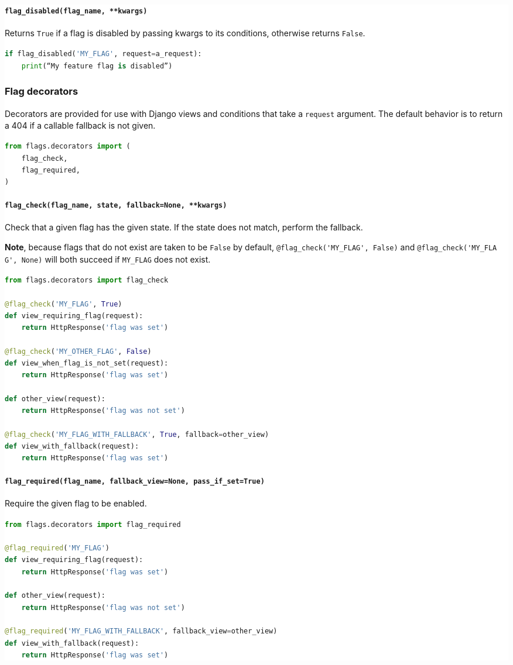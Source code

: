 #### `flag_disabled(flag_name, **kwargs)`

Returns `True` if a flag is disabled by passing kwargs to its conditions, otherwise returns `False`.

```python
if flag_disabled('MY_FLAG', request=a_request):
	print(“My feature flag is disabled”)
```

### Flag decorators

Decorators are provided for use with Django views and conditions that take a `request` argument. The default behavior is to return a 404 if a callable fallback is not given.

```python
from flags.decorators import (
    flag_check,
    flag_required,
)
```

#### `flag_check(flag_name, state, fallback=None, **kwargs)`

Check that a given flag has the given state. If the state does not match, perform the fallback.

**Note**, because flags that do not exist are taken to be `False` by default, `@flag_check('MY_FLAG', False)` and `@flag_check('MY_FLAG', None)` will both succeed if `MY_FLAG` does not exist.

```python
from flags.decorators import flag_check

@flag_check('MY_FLAG', True)
def view_requiring_flag(request):
    return HttpResponse('flag was set')

@flag_check('MY_OTHER_FLAG', False)
def view_when_flag_is_not_set(request):
    return HttpResponse('flag was set')

def other_view(request):
    return HttpResponse('flag was not set')

@flag_check('MY_FLAG_WITH_FALLBACK', True, fallback=other_view)
def view_with_fallback(request):
    return HttpResponse('flag was set')
```

#### `flag_required(flag_name, fallback_view=None, pass_if_set=True)`

Require the given flag to be enabled.

```python
from flags.decorators import flag_required

@flag_required('MY_FLAG')
def view_requiring_flag(request):
    return HttpResponse('flag was set')

def other_view(request):
    return HttpResponse('flag was not set')

@flag_required('MY_FLAG_WITH_FALLBACK', fallback_view=other_view)
def view_with_fallback(request):
    return HttpResponse('flag was set')
```
